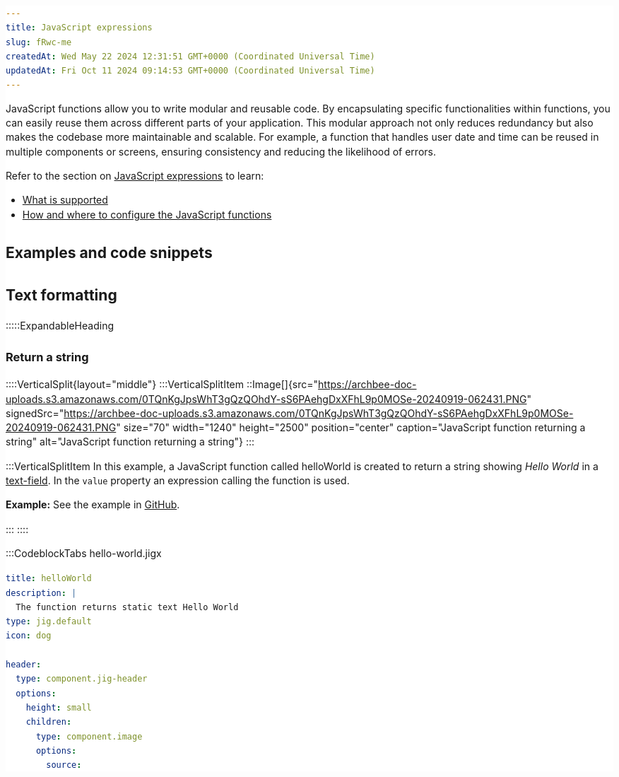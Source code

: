 ```yaml
---
title: JavaScript expressions
slug: fRwc-me
createdAt: Wed May 22 2024 12:31:51 GMT+0000 (Coordinated Universal Time)
updatedAt: Fri Oct 11 2024 09:14:53 GMT+0000 (Coordinated Universal Time)
---
```


JavaScript functions allow you to write modular and reusable code. By encapsulating specific functionalities within functions, you can easily reuse them across different parts of your application. This modular approach not only reduces redundancy but also makes the codebase more maintainable and scalable. For example, a function that handles user date and time can be reused in multiple components or screens, ensuring consistency and reducing the likelihood of errors.&#x20;

Refer to the section on [JavaScript expressions]() to learn:

- &#x20;[What is supported]()
- [How and where to configure the JavaScript functions]()

## Examples and code snippets

## Text formatting

:::::ExpandableHeading
### Return a string

::::VerticalSplit{layout="middle"}
:::VerticalSplitItem
::Image[]{src="https://archbee-doc-uploads.s3.amazonaws.com/0TQnKgJpsWhT3gQzQOhdY-sS6PAehgDxXFhL9p0MOSe-20240919-062431.PNG" signedSrc="https://archbee-doc-uploads.s3.amazonaws.com/0TQnKgJpsWhT3gQzQOhdY-sS6PAehgDxXFhL9p0MOSe-20240919-062431.PNG" size="70" width="1240" height="2500" position="center" caption="JavaScript function returning a string" alt="JavaScript function returning a string"}
:::

:::VerticalSplitItem
In this example, a JavaScript function called helloWorld is created to return a string showing *Hello World*  in a [text-field](./../Components/form/text-field.md). In the `value` property an expression calling the function is used.

**Example:**
See the example in <a href="https://github.com/jigx-com/jigx-samples/blob/main/quickstart/jigx-samples/jigs/guide-javascript-expressions/js-string.jigx" target="_blank">GitHub</a>.



:::
::::

:::CodeblockTabs
hello-world.jigx

```yaml
title: helloWorld
description: |
  The function returns static text Hello World
type: jig.default
icon: dog

header:
  type: component.jig-header
  options:
    height: small
    children:
      type: component.image
      options:
        source:
```